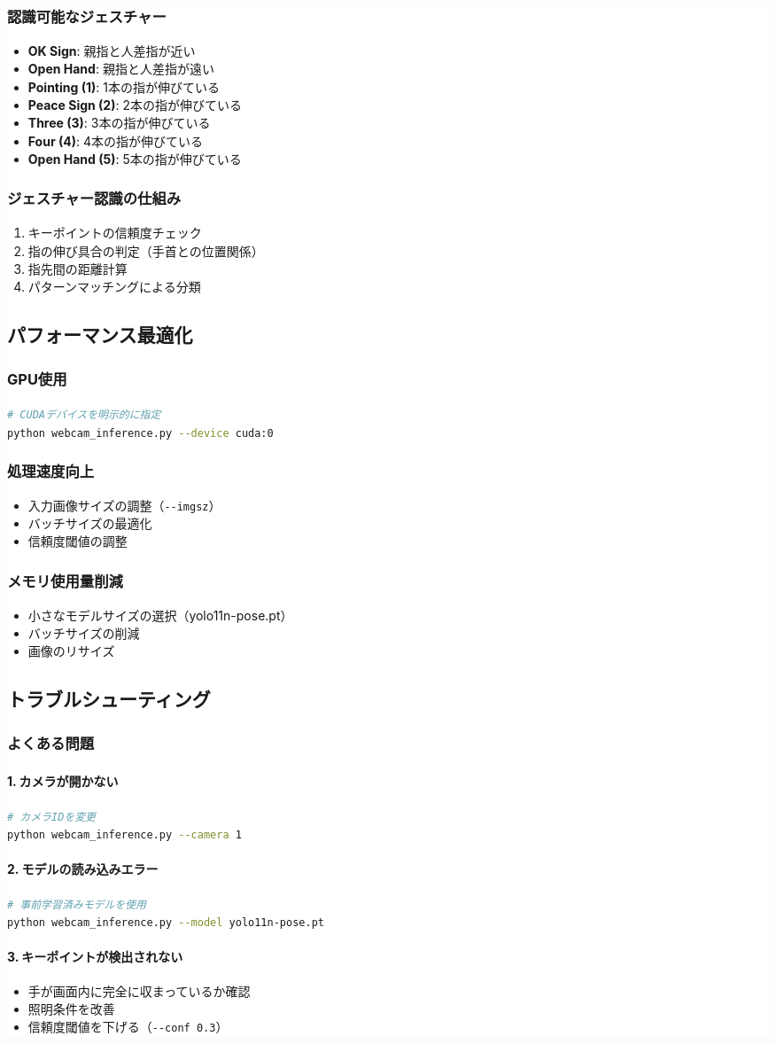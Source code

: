 ### 認識可能なジェスチャー
- **OK Sign**: 親指と人差指が近い
- **Open Hand**: 親指と人差指が遠い
- **Pointing (1)**: 1本の指が伸びている
- **Peace Sign (2)**: 2本の指が伸びている
- **Three (3)**: 3本の指が伸びている
- **Four (4)**: 4本の指が伸びている
- **Open Hand (5)**: 5本の指が伸びている

### ジェスチャー認識の仕組み
1. キーポイントの信頼度チェック
2. 指の伸び具合の判定（手首との位置関係）
3. 指先間の距離計算
4. パターンマッチングによる分類

## パフォーマンス最適化

### GPU使用
```bash
# CUDAデバイスを明示的に指定
python webcam_inference.py --device cuda:0
```

### 処理速度向上
- 入力画像サイズの調整（`--imgsz`）
- バッチサイズの最適化
- 信頼度閾値の調整

### メモリ使用量削減
- 小さなモデルサイズの選択（yolo11n-pose.pt）
- バッチサイズの削減
- 画像のリサイズ

## トラブルシューティング

### よくある問題

#### 1. カメラが開かない
```bash
# カメラIDを変更
python webcam_inference.py --camera 1
```

#### 2. モデルの読み込みエラー
```bash
# 事前学習済みモデルを使用
python webcam_inference.py --model yolo11n-pose.pt
```

#### 3. キーポイントが検出されない
- 手が画面内に完全に収まっているか確認
- 照明条件を改善
- 信頼度閾値を下げる（`--conf 0.3`）
